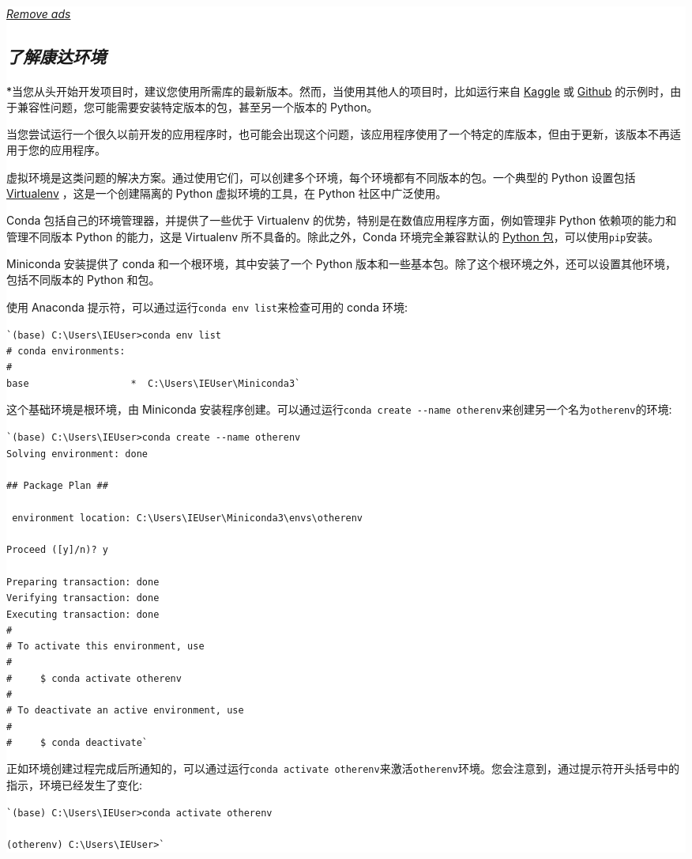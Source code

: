 [*Remove ads*](/account/join/)

## *了解康达环境*

 *当您从头开始开发项目时，建议您使用所需库的最新版本。然而，当使用其他人的项目时，比如运行来自 [Kaggle](https://www.kaggle.com/) 或 [Github](https://github.com/) 的示例时，由于兼容性问题，您可能需要安装特定版本的包，甚至另一个版本的 Python。

当您尝试运行一个很久以前开发的应用程序时，也可能会出现这个问题，该应用程序使用了一个特定的库版本，但由于更新，该版本不再适用于您的应用程序。

虚拟环境是这类问题的解决方案。通过使用它们，可以创建多个环境，每个环境都有不同版本的包。一个典型的 Python 设置包括 [Virtualenv](https://virtualenv.pypa.io/en/stable/#) ，这是一个创建隔离的 Python 虚拟环境的工具，在 Python 社区中广泛使用。

Conda 包括自己的环境管理器，并提供了一些优于 Virtualenv 的优势，特别是在数值应用程序方面，例如管理非 Python 依赖项的能力和管理不同版本 Python 的能力，这是 Virtualenv 所不具备的。除此之外，Conda 环境完全兼容默认的 [Python 包](https://realpython.com/python-modules-packages/)，可以使用`pip`安装。

Miniconda 安装提供了 conda 和一个根环境，其中安装了一个 Python 版本和一些基本包。除了这个根环境之外，还可以设置其他环境，包括不同版本的 Python 和包。

使用 Anaconda 提示符，可以通过运行`conda env list`来检查可用的 conda 环境:

```
`(base) C:\Users\IEUser>conda env list
# conda environments:
#
base                  *  C:\Users\IEUser\Miniconda3` 
```

这个基础环境是根环境，由 Miniconda 安装程序创建。可以通过运行`conda create --name otherenv`来创建另一个名为`otherenv`的环境:

```
`(base) C:\Users\IEUser>conda create --name otherenv
Solving environment: done

## Package Plan ##

 environment location: C:\Users\IEUser\Miniconda3\envs\otherenv

Proceed ([y]/n)? y

Preparing transaction: done
Verifying transaction: done
Executing transaction: done
#
# To activate this environment, use
#
#     $ conda activate otherenv
#
# To deactivate an active environment, use
#
#     $ conda deactivate` 
```

正如环境创建过程完成后所通知的，可以通过运行`conda activate otherenv`来激活`otherenv`环境。您会注意到，通过提示符开头括号中的指示，环境已经发生了变化:

```
`(base) C:\Users\IEUser>conda activate otherenv

(otherenv) C:\Users\IEUser>` 
```
